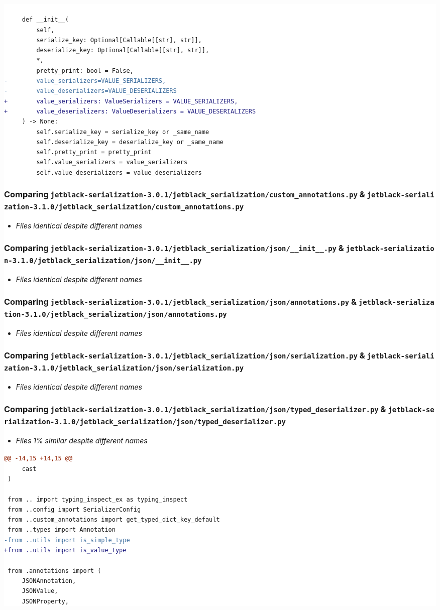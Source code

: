 ```diff
 
     def __init__(
         self,
         serialize_key: Optional[Callable[[str], str]],
         deserialize_key: Optional[Callable[[str], str]],
         *,
         pretty_print: bool = False,
-        value_serializers=VALUE_SERIALIZERS,
-        value_deserializers=VALUE_DESERIALIZERS
+        value_serializers: ValueSerializers = VALUE_SERIALIZERS,
+        value_deserializers: ValueDeserializers = VALUE_DESERIALIZERS
     ) -> None:
         self.serialize_key = serialize_key or _same_name
         self.deserialize_key = deserialize_key or _same_name
         self.pretty_print = pretty_print
         self.value_serializers = value_serializers
         self.value_deserializers = value_deserializers
```

### Comparing `jetblack-serialization-3.0.1/jetblack_serialization/custom_annotations.py` & `jetblack-serialization-3.1.0/jetblack_serialization/custom_annotations.py`

 * *Files identical despite different names*

### Comparing `jetblack-serialization-3.0.1/jetblack_serialization/json/__init__.py` & `jetblack-serialization-3.1.0/jetblack_serialization/json/__init__.py`

 * *Files identical despite different names*

### Comparing `jetblack-serialization-3.0.1/jetblack_serialization/json/annotations.py` & `jetblack-serialization-3.1.0/jetblack_serialization/json/annotations.py`

 * *Files identical despite different names*

### Comparing `jetblack-serialization-3.0.1/jetblack_serialization/json/serialization.py` & `jetblack-serialization-3.1.0/jetblack_serialization/json/serialization.py`

 * *Files identical despite different names*

### Comparing `jetblack-serialization-3.0.1/jetblack_serialization/json/typed_deserializer.py` & `jetblack-serialization-3.1.0/jetblack_serialization/json/typed_deserializer.py`

 * *Files 1% similar despite different names*

```diff
@@ -14,15 +14,15 @@
     cast
 )
 
 from .. import typing_inspect_ex as typing_inspect
 from ..config import SerializerConfig
 from ..custom_annotations import get_typed_dict_key_default
 from ..types import Annotation
-from ..utils import is_simple_type
+from ..utils import is_value_type
 
 from .annotations import (
     JSONAnnotation,
     JSONValue,
     JSONProperty,
```
